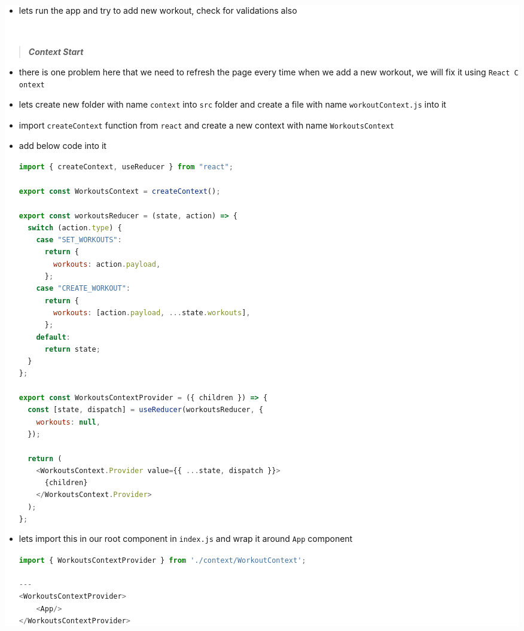 
- lets run the app and try to add new workout, check for validations also

<br>

> ***Context Start***

- there is one problem here that we need to refresh the page every time when we add a new workout, we will fix it using `React Context`

- lets create new folder with name `context` into `src` folder and create a file with name `workoutContext.js` into it
- import `createContext` function from `react` and create a new context with name `WorkoutsContext`
- add below code into it

  ```javascript
  import { createContext, useReducer } from "react";

  export const WorkoutsContext = createContext();

  export const workoutsReducer = (state, action) => {
    switch (action.type) {
      case "SET_WORKOUTS":
        return {
          workouts: action.payload,
        };
      case "CREATE_WORKOUT":
        return {
          workouts: [action.payload, ...state.workouts],
        };
      default:
        return state;
    }
  };

  export const WorkoutsContextProvider = ({ children }) => {
    const [state, dispatch] = useReducer(workoutsReducer, {
      workouts: null,
    });

    return (
      <WorkoutsContext.Provider value={{ ...state, dispatch }}>
        {children}
      </WorkoutsContext.Provider>
    );
  };
  ```

- lets import this in our root component in `index.js` and wrap it around `App` component

  ```javascript
  import { WorkoutsContextProvider } from './context/WorkoutContext';

  ---
  <WorkoutsContextProvider>
      <App/>
  </WorkoutsContextProvider>
  ```
